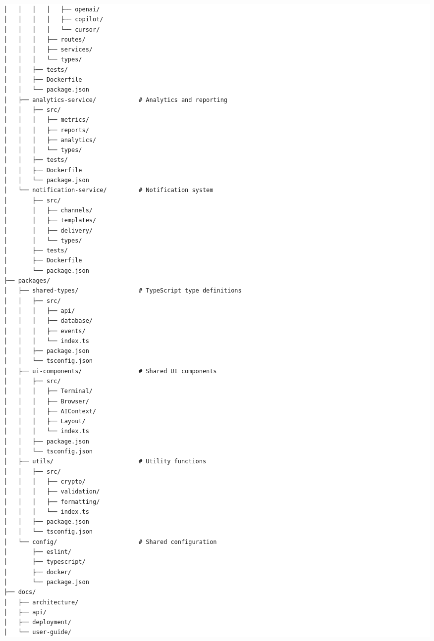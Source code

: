 ```
│   │   │   │   ├── openai/
│   │   │   │   ├── copilot/
│   │   │   │   └── cursor/
│   │   │   ├── routes/
│   │   │   ├── services/
│   │   │   └── types/
│   │   ├── tests/
│   │   ├── Dockerfile
│   │   └── package.json
│   ├── analytics-service/            # Analytics and reporting
│   │   ├── src/
│   │   │   ├── metrics/
│   │   │   ├── reports/
│   │   │   ├── analytics/
│   │   │   └── types/
│   │   ├── tests/
│   │   ├── Dockerfile
│   │   └── package.json
│   └── notification-service/         # Notification system
│       ├── src/
│       │   ├── channels/
│       │   ├── templates/
│       │   ├── delivery/
│       │   └── types/
│       ├── tests/
│       ├── Dockerfile
│       └── package.json
├── packages/
│   ├── shared-types/                 # TypeScript type definitions
│   │   ├── src/
│   │   │   ├── api/
│   │   │   ├── database/
│   │   │   ├── events/
│   │   │   └── index.ts
│   │   ├── package.json
│   │   └── tsconfig.json
│   ├── ui-components/                # Shared UI components
│   │   ├── src/
│   │   │   ├── Terminal/
│   │   │   ├── Browser/
│   │   │   ├── AIContext/
│   │   │   ├── Layout/
│   │   │   └── index.ts
│   │   ├── package.json
│   │   └── tsconfig.json
│   ├── utils/                        # Utility functions
│   │   ├── src/
│   │   │   ├── crypto/
│   │   │   ├── validation/
│   │   │   ├── formatting/
│   │   │   └── index.ts
│   │   ├── package.json
│   │   └── tsconfig.json
│   └── config/                       # Shared configuration
│       ├── eslint/
│       ├── typescript/
│       ├── docker/
│       └── package.json
├── docs/
│   ├── architecture/
│   ├── api/
│   ├── deployment/
│   └── user-guide/
```